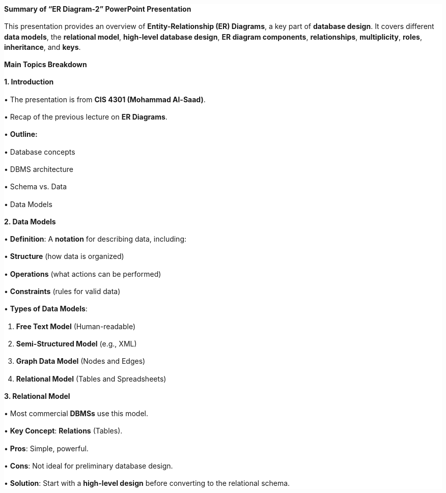 
**Summary of “ER Diagram-2” PowerPoint Presentation**

  

This presentation provides an overview of **Entity-Relationship (ER) Diagrams**, a key part of **database design**. It covers different **data models**, the **relational model**, **high-level database design**, **ER diagram components**, **relationships**, **multiplicity**, **roles**, **inheritance**, and **keys**.

  

**Main Topics Breakdown**

  

**1. Introduction**

• The presentation is from **CIS 4301 (Mohammad Al-Saad)**.

• Recap of the previous lecture on **ER Diagrams**.

• **Outline:**

• Database concepts

• DBMS architecture

• Schema vs. Data

• Data Models

  

**2. Data Models**

• **Definition**: A **notation** for describing data, including:

• **Structure** (how data is organized)

• **Operations** (what actions can be performed)

• **Constraints** (rules for valid data)

• **Types of Data Models**:

1. **Free Text Model** (Human-readable)

2. **Semi-Structured Model** (e.g., XML)

3. **Graph Data Model** (Nodes and Edges)

4. **Relational Model** (Tables and Spreadsheets)

  

**3. Relational Model**

• Most commercial **DBMSs** use this model.

• **Key Concept**: **Relations** (Tables).

• **Pros**: Simple, powerful.

• **Cons**: Not ideal for preliminary database design.

• **Solution**: Start with a **high-level design** before converting to the relational schema.
